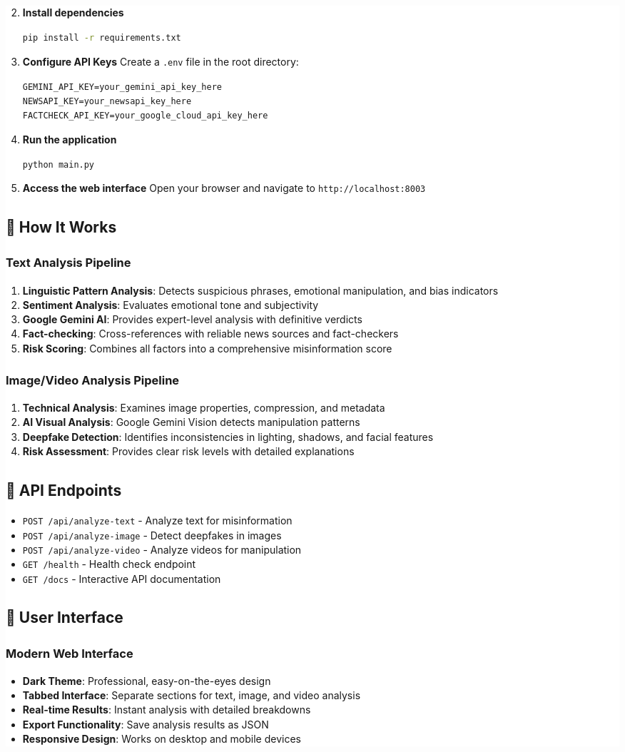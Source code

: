 2. **Install dependencies**
   ```bash
   pip install -r requirements.txt
   ```

3. **Configure API Keys**
   Create a `.env` file in the root directory:
   ```env
   GEMINI_API_KEY=your_gemini_api_key_here
   NEWSAPI_KEY=your_newsapi_key_here
   FACTCHECK_API_KEY=your_google_cloud_api_key_here
   ```

4. **Run the application**
   ```bash
   python main.py
   ```

5. **Access the web interface**
   Open your browser and navigate to `http://localhost:8003`

## 🎯 How It Works

### Text Analysis Pipeline
1. **Linguistic Pattern Analysis**: Detects suspicious phrases, emotional manipulation, and bias indicators
2. **Sentiment Analysis**: Evaluates emotional tone and subjectivity
3. **Google Gemini AI**: Provides expert-level analysis with definitive verdicts
4. **Fact-checking**: Cross-references with reliable news sources and fact-checkers
5. **Risk Scoring**: Combines all factors into a comprehensive misinformation score

### Image/Video Analysis Pipeline
1. **Technical Analysis**: Examines image properties, compression, and metadata
2. **AI Visual Analysis**: Google Gemini Vision detects manipulation patterns
3. **Deepfake Detection**: Identifies inconsistencies in lighting, shadows, and facial features
4. **Risk Assessment**: Provides clear risk levels with detailed explanations

## 🔧 API Endpoints

- `POST /api/analyze-text` - Analyze text for misinformation
- `POST /api/analyze-image` - Detect deepfakes in images
- `POST /api/analyze-video` - Analyze videos for manipulation
- `GET /health` - Health check endpoint
- `GET /docs` - Interactive API documentation

## 🎨 User Interface

### Modern Web Interface
- **Dark Theme**: Professional, easy-on-the-eyes design
- **Tabbed Interface**: Separate sections for text, image, and video analysis
- **Real-time Results**: Instant analysis with detailed breakdowns
- **Export Functionality**: Save analysis results as JSON
- **Responsive Design**: Works on desktop and mobile devices
